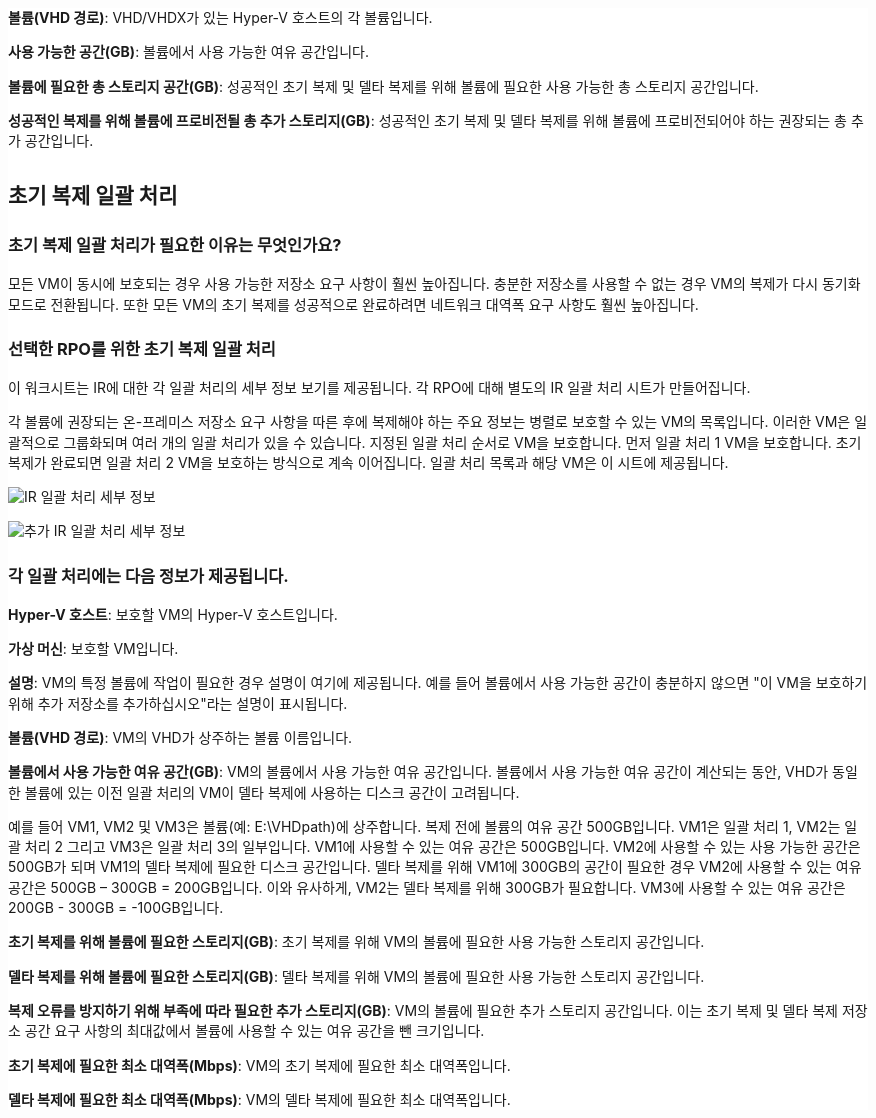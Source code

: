 **볼륨(VHD 경로)**: VHD/VHDX가 있는 Hyper-V 호스트의 각 볼륨입니다. 

**사용 가능한 공간(GB)**: 볼륨에서 사용 가능한 여유 공간입니다.

**볼륨에 필요한 총 스토리지 공간(GB)**: 성공적인 초기 복제 및 델타 복제를 위해 볼륨에 필요한 사용 가능한 총 스토리지 공간입니다. 

**성공적인 복제를 위해 볼륨에 프로비전될 총 추가 스토리지(GB)**: 성공적인 초기 복제 및 델타 복제를 위해 볼륨에 프로비전되어야 하는 권장되는 총 추가 공간입니다.

## <a name="initial-replication-batching"></a>초기 복제 일괄 처리 

### <a name="why-do-i-need-initial-replication-batching"></a>초기 복제 일괄 처리가 필요한 이유는 무엇인가요?
모든 VM이 동시에 보호되는 경우 사용 가능한 저장소 요구 사항이 훨씬 높아집니다. 충분한 저장소를 사용할 수 없는 경우 VM의 복제가 다시 동기화 모드로 전환됩니다. 또한 모든 VM의 초기 복제를 성공적으로 완료하려면 네트워크 대역폭 요구 사항도 훨씬 높아집니다. 

### <a name="initial-replication-batching-for-a-selected-rpo"></a>선택한 RPO를 위한 초기 복제 일괄 처리
이 워크시트는 IR에 대한 각 일괄 처리의 세부 정보 보기를 제공됩니다. 각 RPO에 대해 별도의 IR 일괄 처리 시트가 만들어집니다. 

각 볼륨에 권장되는 온-프레미스 저장소 요구 사항을 따른 후에 복제해야 하는 주요 정보는 병렬로 보호할 수 있는 VM의 목록입니다. 이러한 VM은 일괄적으로 그룹화되며 여러 개의 일괄 처리가 있을 수 있습니다. 지정된 일괄 처리 순서로 VM을 보호합니다. 먼저 일괄 처리 1 VM을 보호합니다. 초기 복제가 완료되면 일괄 처리 2 VM을 보호하는 방식으로 계속 이어집니다. 일괄 처리 목록과 해당 VM은 이 시트에 제공됩니다. 

![IR 일괄 처리 세부 정보](media/hyper-v-deployment-planner-analyze-report/ir-batching-for-rpo-h2a.png)

![추가 IR 일괄 처리 세부 정보](media/hyper-v-deployment-planner-analyze-report/ir-batching-for-rpo2-h2a.png)

### <a name="each-batch-provides-the-following-information"></a>각 일괄 처리에는 다음 정보가 제공됩니다. 
**Hyper-V 호스트**: 보호할 VM의 Hyper-V 호스트입니다.

**가상 머신**: 보호할 VM입니다. 

**설명**: VM의 특정 볼륨에 작업이 필요한 경우 설명이 여기에 제공됩니다. 예를 들어 볼륨에서 사용 가능한 공간이 충분하지 않으면 "이 VM을 보호하기 위해 추가 저장소를 추가하십시오"라는 설명이 표시됩니다.

**볼륨(VHD 경로)**: VM의 VHD가 상주하는 볼륨 이름입니다. 

**볼륨에서 사용 가능한 여유 공간(GB)**: VM의 볼륨에서 사용 가능한 여유 공간입니다. 볼륨에서 사용 가능한 여유 공간이 계산되는 동안, VHD가 동일한 볼륨에 있는 이전 일괄 처리의 VM이 델타 복제에 사용하는 디스크 공간이 고려됩니다. 

예를 들어 VM1, VM2 및 VM3은 볼륨(예: E:\VHDpath)에 상주합니다. 복제 전에 볼륨의 여유 공간 500GB입니다. VM1은 일괄 처리 1, VM2는 일괄 처리 2 그리고 VM3은 일괄 처리 3의 일부입니다. VM1에 사용할 수 있는 여유 공간은 500GB입니다. VM2에 사용할 수 있는 사용 가능한 공간은 500GB가 되며 VM1의 델타 복제에 필요한 디스크 공간입니다. 델타 복제를 위해 VM1에 300GB의 공간이 필요한 경우 VM2에 사용할 수 있는 여유 공간은 500GB – 300GB = 200GB입니다. 이와 유사하게, VM2는 델타 복제를 위해 300GB가 필요합니다. VM3에 사용할 수 있는 여유 공간은 200GB - 300GB = -100GB입니다.

**초기 복제를 위해 볼륨에 필요한 스토리지(GB)**: 초기 복제를 위해 VM의 볼륨에 필요한 사용 가능한 스토리지 공간입니다.

**델타 복제를 위해 볼륨에 필요한 스토리지(GB)**: 델타 복제를 위해 VM의 볼륨에 필요한 사용 가능한 스토리지 공간입니다.

**복제 오류를 방지하기 위해 부족에 따라 필요한 추가 스토리지(GB)**: VM의 볼륨에 필요한 추가 스토리지 공간입니다. 이는 초기 복제 및 델타 복제 저장소 공간 요구 사항의 최대값에서 볼륨에 사용할 수 있는 여유 공간을 뺀 크기입니다.

**초기 복제에 필요한 최소 대역폭(Mbps)**: VM의 초기 복제에 필요한 최소 대역폭입니다.

**델타 복제에 필요한 최소 대역폭(Mbps)**: VM의 델타 복제에 필요한 최소 대역폭입니다.
